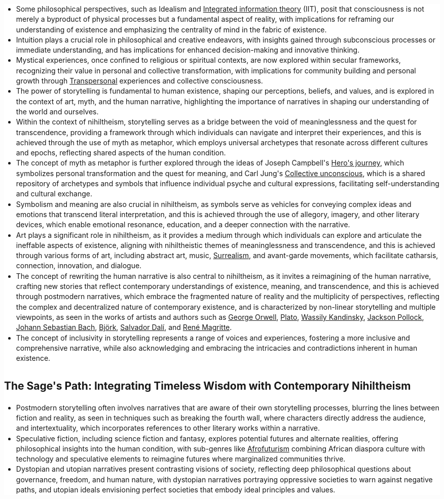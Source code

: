 - Some philosophical perspectives, such as Idealism and [Integrated information theory](https://en.wikipedia.org/wiki/Integrated_information_theory) (IIT), posit that consciousness is not merely a byproduct of physical processes but a fundamental aspect of reality, with implications for reframing our understanding of existence and emphasizing the centrality of mind in the fabric of existence.
- Intuition plays a crucial role in philosophical and creative endeavors, with insights gained through subconscious processes or immediate understanding, and has implications for enhanced decision-making and innovative thinking.
- Mystical experiences, once confined to religious or spiritual contexts, are now explored within secular frameworks, recognizing their value in personal and collective transformation, with implications for community building and personal growth through [Transpersonal](https://en.wikipedia.org/wiki/Transpersonal) experiences and collective consciousness.
- The power of storytelling is fundamental to human existence, shaping our perceptions, beliefs, and values, and is explored in the context of art, myth, and the human narrative, highlighting the importance of narratives in shaping our understanding of the world and ourselves.
- Within the context of nihiltheism, storytelling serves as a bridge between the void of meaninglessness and the quest for transcendence, providing a framework through which individuals can navigate and interpret their experiences, and this is achieved through the use of myth as metaphor, which employs universal archetypes that resonate across different cultures and epochs, reflecting shared aspects of the human condition.
- The concept of myth as metaphor is further explored through the ideas of Joseph Campbell's [Hero's journey](https://en.wikipedia.org/wiki/Hero's_journey), which symbolizes personal transformation and the quest for meaning, and Carl Jung's [Collective unconscious](https://en.wikipedia.org/wiki/Collective_unconscious), which is a shared repository of archetypes and symbols that influence individual psyche and cultural expressions, facilitating self-understanding and cultural exchange.
- Symbolism and meaning are also crucial in nihiltheism, as symbols serve as vehicles for conveying complex ideas and emotions that transcend literal interpretation, and this is achieved through the use of allegory, imagery, and other literary devices, which enable emotional resonance, education, and a deeper connection with the narrative.
- Art plays a significant role in nihiltheism, as it provides a medium through which individuals can explore and articulate the ineffable aspects of existence, aligning with nihiltheistic themes of meaninglessness and transcendence, and this is achieved through various forms of art, including abstract art, music, [Surrealism](https://en.wikipedia.org/wiki/Surrealism), and avant-garde movements, which facilitate catharsis, connection, innovation, and dialogue.
- The concept of rewriting the human narrative is also central to nihiltheism, as it invites a reimagining of the human narrative, crafting new stories that reflect contemporary understandings of existence, meaning, and transcendence, and this is achieved through postmodern narratives, which embrace the fragmented nature of reality and the multiplicity of perspectives, reflecting the complex and decentralized nature of contemporary existence, and is characterized by non-linear storytelling and multiple viewpoints, as seen in the works of artists and authors such as [George Orwell](https://en.wikipedia.org/wiki/George_Orwell), [Plato](https://en.wikipedia.org/wiki/Plato), [Wassily Kandinsky](https://en.wikipedia.org/wiki/Wassily_Kandinsky), [Jackson Pollock](https://en.wikipedia.org/wiki/Jackson_Pollock), [Johann Sebastian Bach](https://en.wikipedia.org/wiki/Johann_Sebastian_Bach), [Björk](https://en.wikipedia.org/wiki/Björk), [Salvador Dalí](https://en.wikipedia.org/wiki/Salvador_Dalí), and [René Magritte](https://en.wikipedia.org/wiki/René_Magritte).
- The concept of inclusivity in storytelling represents a range of voices and experiences, fostering a more inclusive and comprehensive narrative, while also acknowledging and embracing the intricacies and contradictions inherent in human existence.

## The Sage's Path: Integrating Timeless Wisdom with Contemporary Nihiltheism
- Postmodern storytelling often involves narratives that are aware of their own storytelling processes, blurring the lines between fiction and reality, as seen in techniques such as breaking the fourth wall, where characters directly address the audience, and intertextuality, which incorporates references to other literary works within a narrative.
- Speculative fiction, including science fiction and fantasy, explores potential futures and alternate realities, offering philosophical insights into the human condition, with sub-genres like [Afrofuturism](https://en.wikipedia.org/wiki/Afrofuturism) combining African diaspora culture with technology and speculative elements to reimagine futures where marginalized communities thrive.
- Dystopian and utopian narratives present contrasting visions of society, reflecting deep philosophical questions about governance, freedom, and human nature, with dystopian narratives portraying oppressive societies to warn against negative paths, and utopian ideals envisioning perfect societies that embody ideal principles and values.